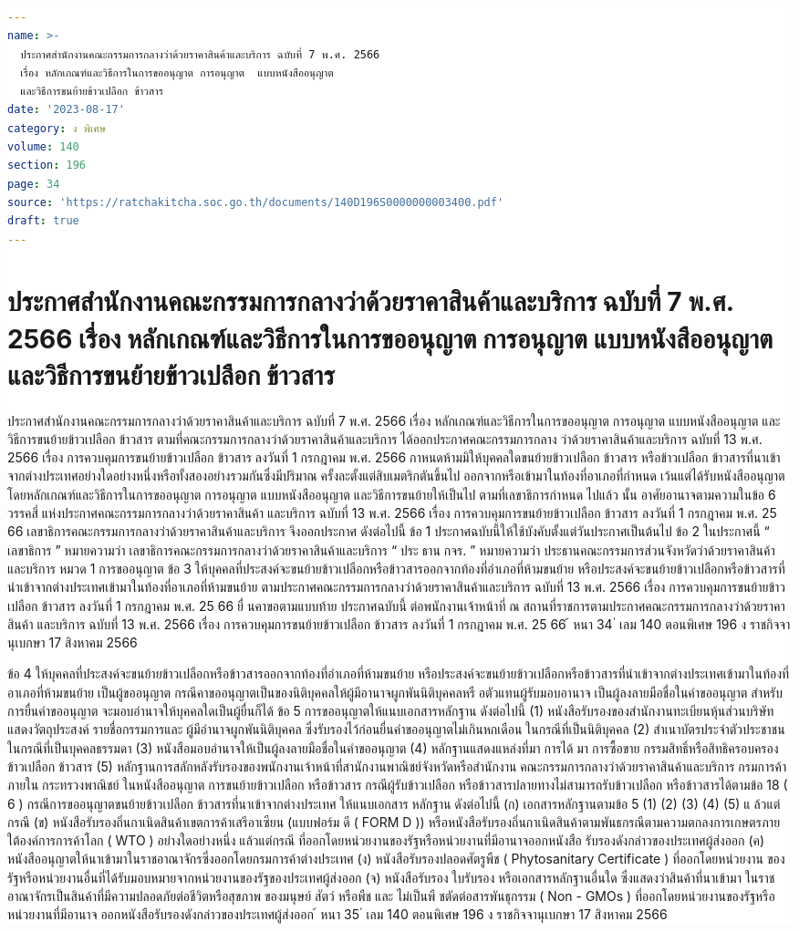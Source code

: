 ```yaml
---
name: >-
  ประกาศสำนักงานคณะกรรมการกลางว่าด้วยราคาสินค้าและบริการ ฉบับที่ 7 พ.ศ. 2566
  เรื่อง หลักเกณฑ์และวิธีการในการขออนุญาต การอนุญาต  แบบหนังสืออนุญาต
  และวิธีการขนย้ายข้าวเปลือก ข้าวสาร
date: '2023-08-17'
category: ง พิเศษ
volume: 140
section: 196
page: 34
source: 'https://ratchakitcha.soc.go.th/documents/140D196S0000000003400.pdf'
draft: true
---
```


# ประกาศสำนักงานคณะกรรมการกลางว่าด้วยราคาสินค้าและบริการ ฉบับที่ 7 พ.ศ. 2566 เรื่อง หลักเกณฑ์และวิธีการในการขออนุญาต การอนุญาต  แบบหนังสืออนุญาต และวิธีการขนย้ายข้าวเปลือก ข้าวสาร

ประกาศสำนักงานคณะกรรมการกลางว่าด้วยราคาสินค้าและบริการ ฉบับที่ 7 พ.ศ. 2566 เรื่อง หลักเกณฑ์และวิธีการในการขออนุญาต การอนุญาต แบบหนังสืออนุญาต และวิธีการขนย้ายข้าวเปลือก ข้าวสาร ตามที่คณะกรรมการกลางว่าด้วยราคาสินค้าและบริการ ได้ออกประกาศคณะกรรมการกลาง ว่าด้วยราคาสินค้าและบริการ ฉบับที่ 13 พ.ศ. 2566 เรื่อง การควบคุมการขนย้ายข้าวเปลือก ข้าวสาร ลงวันที่ 1 กรกฎาคม พ.ศ. 2566 กาหนดห้ามมิให้บุคคลใดขนย้ายข้าวเปลือก ข้าวสาร หรือข้าวเปลือก ข้าวสารที่นาเข้าจากต่างประเทศอย่างใดอย่างหนึ่งหรือทั้งสองอย่างรวมกันซึ่งมีปริมาณ ครั้งละตั้งแต่สิบเมตริกตันขึ้นไป ออกจากหรือเข้ามาในท้องที่อาเภอที่กำหนด เว้นแต่ได้รับหนังสืออนุญาต โดยหลักเกณฑ์และวิธีการในการขออนุญาต การอนุญาต แบบหนังสืออนุญาต และวิธีการขนย้ายให้เป็นไป ตามที่เลขาธิการกำหนด ไปแล้ว นั้น อาศัยอานาจตามความในข้อ 6 วรรคสี่ แห่งประกาศคณะกรรมการกลางว่าด้วยราคาสินค้า และบริการ ฉบับที่ 13 พ.ศ. 2566 เรื่อง การควบคุมการขนย้ายข้าวเปลือก ข้าวสาร ลงวันที่ 1 กรกฎาคม พ.ศ. 25 66 เลขาธิการคณะกรรมการกลางว่าด้วยราคาสินค้าและบริการ จึงออกประกาศ ดังต่อไปนี้ ข้อ 1 ประกาศฉบับนี้ให้ใช้บังคับตั้งแต่วันประกาศเป็นต้นไป ข้อ 2 ในประกาศนี้ “ เลขาธิการ ” หมายความว่า เลขาธิการคณะกรรมการกลางว่าด้วยราคาสินค้าและบริการ “ ประ ธาน กจร. ” หมายความว่า ประธานคณะกรรมการส่วนจังหวัดว่าด้วยราคาสินค้า และบริการ หมวด 1 การขออนุญาต ข้อ 3 ให้บุคคลที่ประสงค์จะขนย้ายข้าวเปลือกหรือข้าวสารออกจากท้องที่อำเภอที่ห้ามขนย้าย หรือประสงค์จะขนย้ายข้าวเปลือกหรือข้าวสารที่นำเข้าจากต่างประเทศเข้ามาในท้องที่อาเภอที่ห้ามขนย้าย ตามประกาศคณะกรรมการกลางว่าด้วยราคาสินค้าและบริการ ฉบับที่ 13 พ.ศ. 2566 เรื่อง การควบคุมการขนย้ายข้าวเปลือก ข้าวสาร ลงวันที่ 1 กรกฎาคม พ.ศ. 25 66 ยื่ นคาขอตามแบบท้าย ประกาศฉบับนี้ ต่อพนักงานเจ้าหน้าที่ ณ สถานที่ราชการตามประกาศคณะกรรมการกลางว่าด้วยราคาสินค้า และบริการ ฉบับที่ 13 พ.ศ. 2566 เรื่อง การควบคุมการขนย้ายข้าวเปลือก ข้าวสาร ลงวันที่ 1 กรกฎาคม พ.ศ. 25 66 ้ หนา 34 ่ เลม 140 ตอนพิเศษ 196 ง ราชกิจจานุเบกษา 17 สิงหาคม 2566

ข้อ 4 ให้บุคคลที่ประสงค์จะขนย้ายข้าวเปลือกหรือข้าวสารออกจากท้องที่อำเภอที่ห้ามขนย้าย หรือประสงค์จะขนย้ายข้าวเปลือกหรือข้าวสารที่นำเข้าจากต่างประเทศเข้ามาในท้องที่อาเภอที่ห้ามขนย้าย เป็นผู้ขออนุญาต กรณีคาขออนุญาตเป็นของนิติบุคคลให้ผู้มีอานาจผูกพันนิติบุคคลหรื อตัวแทนผู้รับมอบอานาจ เป็นผู้ลงลายมือชื่อในคำขออนุญาต สำหรับการยื่นคำขออนุญาต จะมอบอำนาจให้บุคคลใดเป็นผู้ยื่นก็ได้ ข้อ 5 การขออนุญาตให้แนบเอกสารหลักฐาน ดังต่อไปนี้ (1) หนังสือรับรองของสำนักงานทะเบียนหุ้นส่วนบริษัทแสดงวัตถุประสงค์ รายชื่อกรรมการและ ผู้มีอำนาจผูกพันนิติบุคคล ซึ่งรับรองไว้ก่อนยื่นคำขออนุญาตไม่เกินหกเดือน ในกรณีที่เป็นนิติบุคคล (2) สำเนาบัตรประจำตัวประชาชน ในกรณีที่เป็นบุคคลธรรมดา (3) หนังสือมอบอำนาจให้เป็นผู้ลงลายมือชื่อในคำขออนุญาต (4) หลักฐานแสดงแหล่งที่มา การได้ มา การซื้อขาย กรรมสิทธิ์หรือสิทธิครอบครองข้าวเปลือก ข้าวสาร (5) หลักฐานการสลักหลังรับรองของพนักงานเจ้าหน้าที่สานักงานพาณิชย์จังหวัดหรือสำนักงาน คณะกรรมการกลางว่าด้วยราคาสินค้าและบริการ กรมการค้าภายใน กระทรวงพาณิชย์ ในหนังสืออนุญาต การขนย้ายข้าวเปลือก หรือข้าวสาร กรณีผู้รับข้าวเปลือก หรือข้าวสารปลายทางไม่สามารถรับข้าวเปลือก หรือข้าวสารได้ตามข้อ 18 ( 6 ) กรณีการขออนุญาตขนย้ายข้าวเปลือก ข้าวสารที่นาเข้าจากต่างประเทศ ให้แนบเอกสาร หลักฐาน ดังต่อไปนี้ (ก) เอกสารหลักฐานตามข้อ 5 (1) (2) (3) (4) (5) แ ล้วแต่กรณี (ข) หนังสือรับรองถิ่นกาเนิดสินค้าเขตการค้าเสรีอาเซียน (แบบฟอร์ม ดี ( FORM D )) หรือหนังสือรับรองถิ่นกาเนิดสินค้าตามพันธกรณีตามความตกลงการเกษตรภายใต้องค์การการค้าโลก ( WTO ) อย่างใดอย่างหนึ่ง แล้วแต่กรณี ที่ออกโดยหน่วยงานของรัฐหรือหน่วยงานที่มีอานาจออกหนังสือ รับรองดังกล่าวของประเทศผู้ส่งออก (ค) หนังสืออนุญาตให้นาเข้ามาในราชอาณาจักรซึ่งออกโดยกรมการค้าต่างประเทศ (ง) หนังสือรับรองปลอดศัตรูพืช ( Phytosanitary Certificate ) ที่ออกโดยหน่วยงาน ของรัฐหรือหน่วยงานอื่นที่ได้รับมอบหมายจากหน่วยงานของรัฐของประเทศผู้ส่งออก (จ) หนังสือรับรอง ใบรับรอง หรือเอกสารหลักฐานอื่นใด ซึ่งแสดงว่าสินค้าที่นาเข้ามา ในราชอาณาจักรเป็นสินค้าที่มีความปลอดภัยต่อชีวิตหรือสุขภาพ ของมนุษย์ สัตว์ หรือพืช และ ไม่เป็นพื ชตัดต่อสารพันธุกรรม ( Non - GMOs ) ที่ออกโดยหน่วยงานของรัฐหรือหน่วยงานที่มีอานาจ ออกหนังสือรับรองดังกล่าวของประเทศผู้ส่งออก ้ หนา 35 ่ เลม 140 ตอนพิเศษ 196 ง ราชกิจจานุเบกษา 17 สิงหาคม 2566
